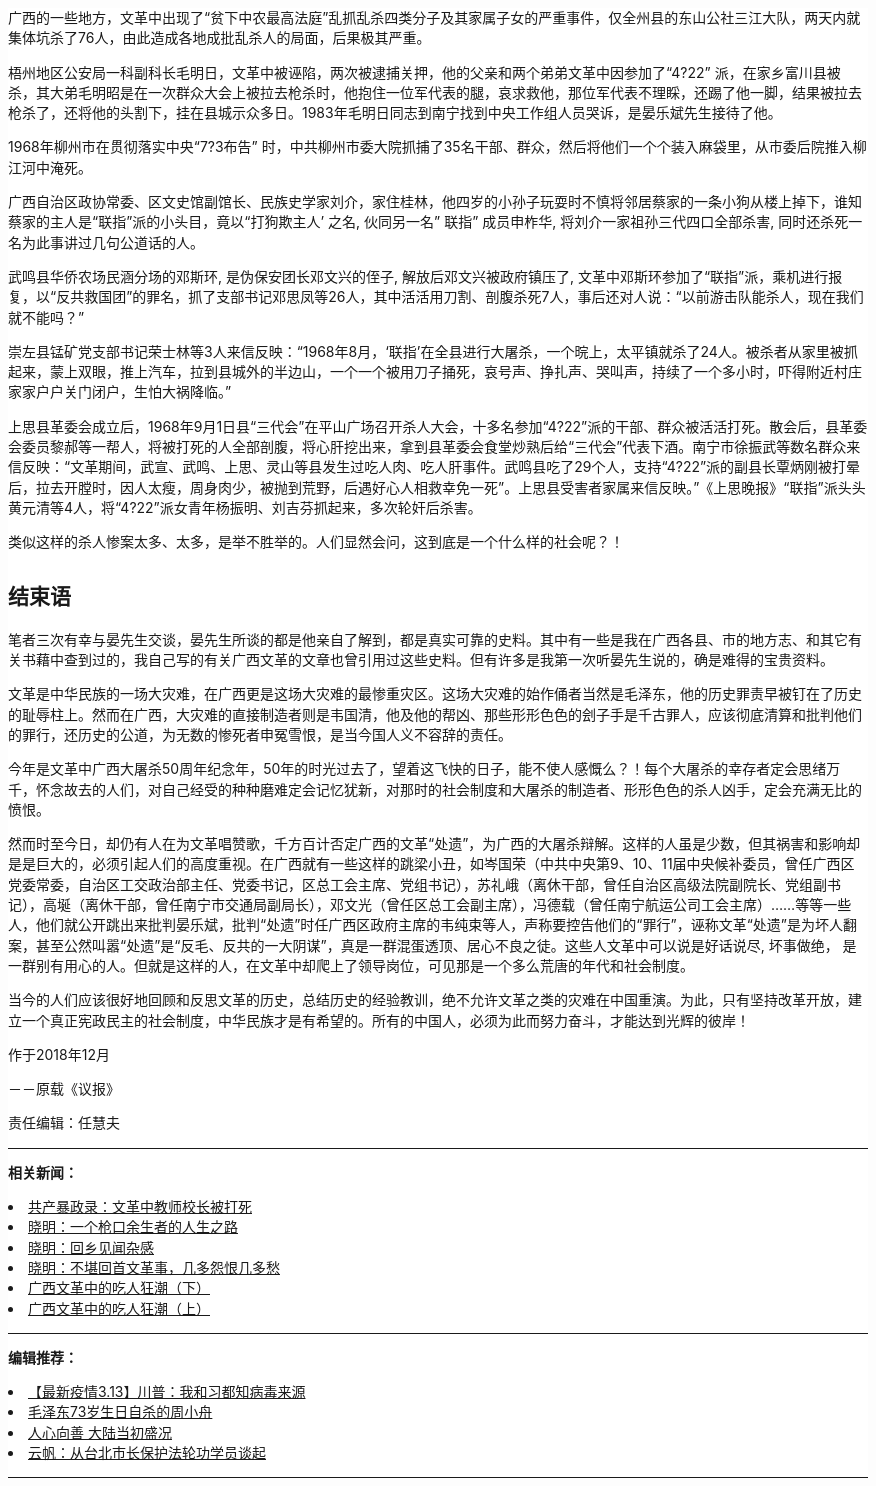 <p>广西的一些地方，文革中出现了“贫下中农最高法庭”乱抓乱杀四类分子及其家属子女的严重事件，仅全州县的东山公社三江大队，两天内就集体坑杀了76人，由此造成各地成批乱杀人的局面，后果极其严重。</p>
<p>梧州地区公安局一科副科长毛明日，文革中被诬陷，两次被逮捕关押，他的父亲和两个弟弟文革中因参加了“4?22” 派，在家乡富川县被杀，其大弟毛明昭是在一次群众大会上被拉去枪杀时，他抱住一位军代表的腿，哀求救他，那位军代表不理睬，还踢了他一脚，结果被拉去枪杀了，还将他的头割下，挂在县城示众多日。1983年毛明日同志到南宁找到中央工作组人员哭诉，是晏乐斌先生接待了他。</p>
<p>1968年柳州市在贯彻落实中央“7?3布告” 时，中共柳州市委大院抓捕了35名干部、群众，然后将他们一个个装入麻袋里，从市委后院推入柳江河中淹死。</p>
<p>广西自治区政协常委、区文史馆副馆长、民族史学家刘介，家住桂林，他四岁的小孙子玩耍时不慎将邻居蔡家的一条小狗从楼上掉下，谁知蔡家的主人是“联指”派的小头目，竟以“打狗欺主人’ 之名, 伙同另一名” 联指” 成员申柞华, 将刘介一家祖孙三代四口全部杀害, 同时还杀死一名为此事讲过几句公道话的人。</p>
<p>武鸣县华侨农场民涵分场的邓斯环, 是伪保安团长邓文兴的侄子, 解放后邓文兴被政府镇压了, 文革中邓斯环参加了“联指”派，乘机进行报复，以“反共救国团”的罪名，抓了支部书记邓思凤等26人，其中活活用刀割、剖腹杀死7人，事后还对人说：“以前游击队能杀人，现在我们就不能吗？”</p>
<p>崇左县锰矿党支部书记荣士林等3人来信反映：“1968年8月，‘联指’在全县进行大屠杀，一个晥上，太平镇就杀了24人。被杀者从家里被抓起来，蒙上双眼，推上汽车，拉到县城外的半边山，一个一个被用刀子捅死，哀号声、挣扎声、哭叫声，持续了一个多小时，吓得附近村庄家家户户关门闭户，生怕大祸降临。”</p>
<p>上思县革委会成立后，1968年9月1日县“三代会”在平山广场召开杀人大会，十多名参加“4?22”派的干部、群众被活活打死。散会后，县革委会委员黎郝等一帮人，将被打死的人全部剖腹，将心肝挖出来，拿到县革委会食堂炒熟后给“三代会”代表下酒。南宁市徐振武等数名群众来信反映：“文革期间，武宣、武鸣、上思、灵山等县发生过吃人肉、吃人肝事件。武鸣县吃了29个人，支持“4?22”派的副县长覃炳刚被打晕后，拉去开膛时，因人太瘦，周身肉少，被抛到荒野，后遇好心人相救幸免一死”。上思县受害者家属来信反映。”《上思晚报》“联指”派头头黄元清等4人，将“4?22”派女青年杨振明、刘吉芬抓起来，多次轮奸后杀害。</p>
<p>类似这样的杀人惨案太多、太多，是举不胜举的。人们显然会问，这到底是一个什么样的社会呢？！</p>
<h2>结束语</h2>
<p>笔者三次有幸与晏先生交谈，晏先生所谈的都是他亲自了解到，都是真实可靠的史料。其中有一些是我在广西各县、市的地方志、和其它有关书藉中查到过的，我自己写的有关广西文革的文章也曾引用过这些史料。但有许多是我第一次听晏先生说的，确是难得的宝贵资料。</p>
<p>文革是中华民族的一场大灾难，在广西更是这场大灾难的最惨重灾区。这场大灾难的始作俑者当然是毛泽东，他的历史罪责早被钉在了历史的耻辱柱上。然而在广西，大灾难的直接制造者则是韦国清，他及他的帮凶、那些形形色色的刽子手是千古罪人，应该彻底清算和批判他们的罪行，还历史的公道，为无数的惨死者申冤雪恨，是当今国人义不容辞的责任。</p>
<p>今年是文革中广西大屠杀50周年纪念年，50年的时光过去了，望着这飞快的日子，能不使人感慨么？！每个大屠杀的幸存者定会思绪万千，怀念故去的人们，对自己经受的种种磨难定会记忆犹新，对那时的社会制度和大屠杀的制造者、形形色色的杀人凶手，定会充满无比的愤恨。</p>
<p>然而时至今日，却仍有人在为文革唱赞歌，千方百计否定广西的文革“处遗”，为广西的大屠杀辩解。这样的人虽是少数，但其祸害和影响却是是巨大的，必须引起人们的高度重视。在广西就有一些这样的跳梁小丑，如岑国荣（中共中央第9、10、11届中央候补委员，曾任广西区党委常委，自治区工交政治部主任、党委书记，区总工会主席、党组书记），苏礼峨（离休干部，曾任自治区高级法院副院长、党组副书记），高埏（离休干部，曾任南宁市交通局副局长），邓文光（曾任区总工会副主席），冯德载（曾任南宁航运公司工会主席）……等等一些人，他们就公开跳出来批判晏乐斌，批判“处遗”时任广西区政府主席的韦纯束等人，声称要控告他们的“罪行”，诬称文革“处遗”是为坏人翻案，甚至公然叫嚣“处遗”是“反毛、反共的一大阴谋”，真是一群混蛋透顶、居心不良之徒。这些人文革中可以说是好话说尽, 坏事做绝， 是一群别有用心的人。但就是这样的人，在文革中却爬上了领导岗位，可见那是一个多么荒唐的年代和社会制度。</p>
<p>当今的人们应该很好地回顾和反思文革的历史，总结历史的经验教训，绝不允许文革之类的灾难在中国重演。为此，只有坚持改革开放，建立一个真正宪政民主的社会制度，中华民族才是有希望的。所有的中国人，必须为此而努力奋斗，才能达到光辉的彼岸！</p>
<p>作于2018年12月</p>
<p>－－原载《议报》</p>
<p>责任编辑：任慧夫</p>

<hr>


<strong>相关新闻：</strong>
<li><a href="/gb/18/11/28/n10878489.md#1">共产暴政录：文革中教师校长被打死</a></li>
<li><a href="/gb/18/5/23/n10418231.md#1">晓明：一个枪口余生者的人生之路</a></li>
<li><a href="/gb/18/5/1/n10351264.md#1">晓明：回乡见闻杂感</a></li>
<li><a href="/gb/17/9/8/n9612763.md#1">晓明：不堪回首文革事，几多怨恨几多愁</a></li>
<li><a href="/gb/17/3/28/n8976181.md#1">广西文革中的吃人狂潮（下）</a></li>
<li><a href="/gb/17/3/25/n8966475.md#1">广西文革中的吃人狂潮（上）</a></li>
<hr>


<strong>编辑推荐：</strong>
<li><a href="/gb/20/3/12/n11936755.md#1">【最新疫情3.13】川普：我和习都知病毒来源</a></li>
<li><a href="/gb/20/3/15/n11942655.md#1" target="_blank">毛泽东73岁生日自杀的周小舟</a></li><li><a href="/gb/15/7/17/n4482910.md?dfh#1" target="_blank">人心向善 大陆当初盛况</a></li><li><a href="/gb/14/12/28/n4328405.md#1" target="_blank">云帆：从台北市长保护法轮功学员谈起</a></li>
<hr>
